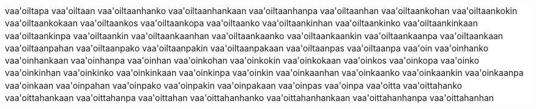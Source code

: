 vaa'oiltapa
vaa'oiltaan
vaa'oiltaanhanko
vaa'oiltaanhankaan
vaa'oiltaanhanpa
vaa'oiltaanhan
vaa'oiltaankohan
vaa'oiltaankokin
vaa'oiltaankokaan
vaa'oiltaankos
vaa'oiltaankopa
vaa'oiltaanko
vaa'oiltaankinhan
vaa'oiltaankinko
vaa'oiltaankinkaan
vaa'oiltaankinpa
vaa'oiltaankin
vaa'oiltaankaanhan
vaa'oiltaankaanko
vaa'oiltaankaankin
vaa'oiltaankaanpa
vaa'oiltaankaan
vaa'oiltaanpahan
vaa'oiltaanpako
vaa'oiltaanpakin
vaa'oiltaanpakaan
vaa'oiltaanpas
vaa'oiltaanpa
vaa'oin
vaa'oinhanko
vaa'oinhankaan
vaa'oinhanpa
vaa'oinhan
vaa'oinkohan
vaa'oinkokin
vaa'oinkokaan
vaa'oinkos
vaa'oinkopa
vaa'oinko
vaa'oinkinhan
vaa'oinkinko
vaa'oinkinkaan
vaa'oinkinpa
vaa'oinkin
vaa'oinkaanhan
vaa'oinkaanko
vaa'oinkaankin
vaa'oinkaanpa
vaa'oinkaan
vaa'oinpahan
vaa'oinpako
vaa'oinpakin
vaa'oinpakaan
vaa'oinpas
vaa'oinpa
vaa'oitta
vaa'oittahanko
vaa'oittahankaan
vaa'oittahanpa
vaa'oittahan
vaa'oittahanhanko
vaa'oittahanhankaan
vaa'oittahanhanpa
vaa'oittahanhan
